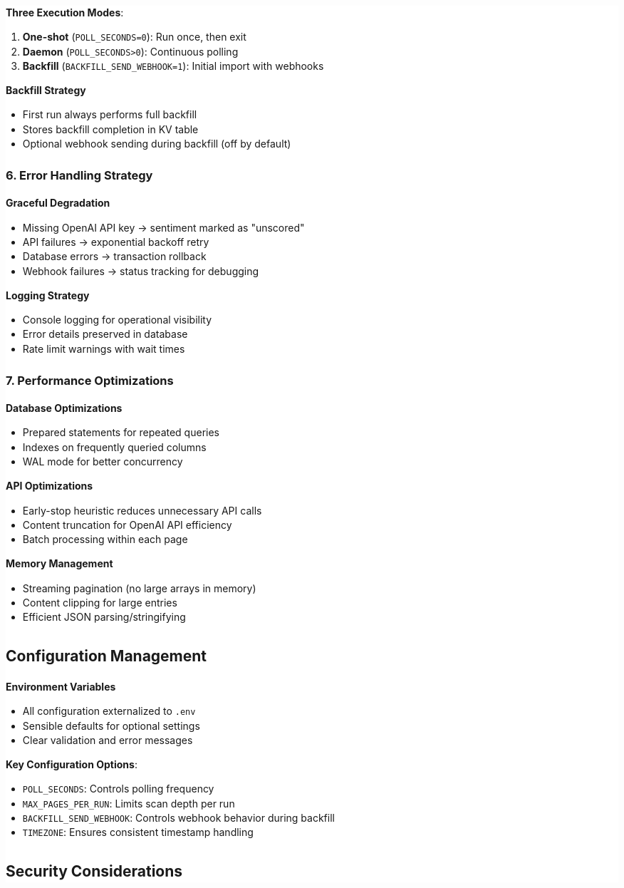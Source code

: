 **Three Execution Modes**:
1. **One-shot** (`POLL_SECONDS=0`): Run once, then exit
2. **Daemon** (`POLL_SECONDS>0`): Continuous polling
3. **Backfill** (`BACKFILL_SEND_WEBHOOK=1`): Initial import with webhooks

**Backfill Strategy**
- First run always performs full backfill
- Stores backfill completion in KV table
- Optional webhook sending during backfill (off by default)

### 6. Error Handling Strategy

**Graceful Degradation**
- Missing OpenAI API key → sentiment marked as "unscored"
- API failures → exponential backoff retry
- Database errors → transaction rollback
- Webhook failures → status tracking for debugging

**Logging Strategy**
- Console logging for operational visibility
- Error details preserved in database
- Rate limit warnings with wait times

### 7. Performance Optimizations

**Database Optimizations**
- Prepared statements for repeated queries
- Indexes on frequently queried columns
- WAL mode for better concurrency

**API Optimizations**
- Early-stop heuristic reduces unnecessary API calls
- Content truncation for OpenAI API efficiency
- Batch processing within each page

**Memory Management**
- Streaming pagination (no large arrays in memory)
- Content clipping for large entries
- Efficient JSON parsing/stringifying

## Configuration Management

**Environment Variables**
- All configuration externalized to `.env`
- Sensible defaults for optional settings
- Clear validation and error messages

**Key Configuration Options**:
- `POLL_SECONDS`: Controls polling frequency
- `MAX_PAGES_PER_RUN`: Limits scan depth per run
- `BACKFILL_SEND_WEBHOOK`: Controls webhook behavior during backfill
- `TIMEZONE`: Ensures consistent timestamp handling

## Security Considerations

